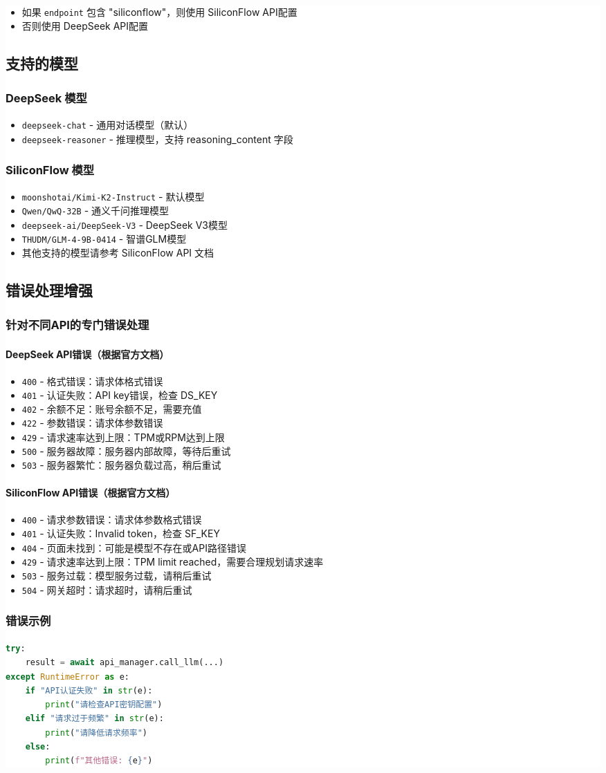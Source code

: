 - 如果 `endpoint` 包含 "siliconflow"，则使用 SiliconFlow API配置
- 否则使用 DeepSeek API配置

## 支持的模型

### DeepSeek 模型

- `deepseek-chat` - 通用对话模型（默认）
- `deepseek-reasoner` - 推理模型，支持 reasoning_content 字段

### SiliconFlow 模型

- `moonshotai/Kimi-K2-Instruct` - 默认模型
- `Qwen/QwQ-32B` - 通义千问推理模型
- `deepseek-ai/DeepSeek-V3` - DeepSeek V3模型
- `THUDM/GLM-4-9B-0414` - 智谱GLM模型
- 其他支持的模型请参考 SiliconFlow API 文档

## 错误处理增强

### 针对不同API的专门错误处理

#### DeepSeek API错误（根据官方文档）

- `400` - 格式错误：请求体格式错误
- `401` - 认证失败：API key错误，检查 DS_KEY
- `402` - 余额不足：账号余额不足，需要充值
- `422` - 参数错误：请求体参数错误  
- `429` - 请求速率达到上限：TPM或RPM达到上限
- `500` - 服务器故障：服务器内部故障，等待后重试
- `503` - 服务器繁忙：服务器负载过高，稍后重试

#### SiliconFlow API错误（根据官方文档）

- `400` - 请求参数错误：请求体参数格式错误
- `401` - 认证失败：Invalid token，检查 SF_KEY
- `404` - 页面未找到：可能是模型不存在或API路径错误  
- `429` - 请求速率达到上限：TPM limit reached，需要合理规划请求速率
- `503` - 服务过载：模型服务过载，请稍后重试
- `504` - 网关超时：请求超时，请稍后重试

### 错误示例

```python
try:
    result = await api_manager.call_llm(...)
except RuntimeError as e:
    if "API认证失败" in str(e):
        print("请检查API密钥配置")
    elif "请求过于频繁" in str(e):
        print("请降低请求频率")
    else:
        print(f"其他错误: {e}")
```
